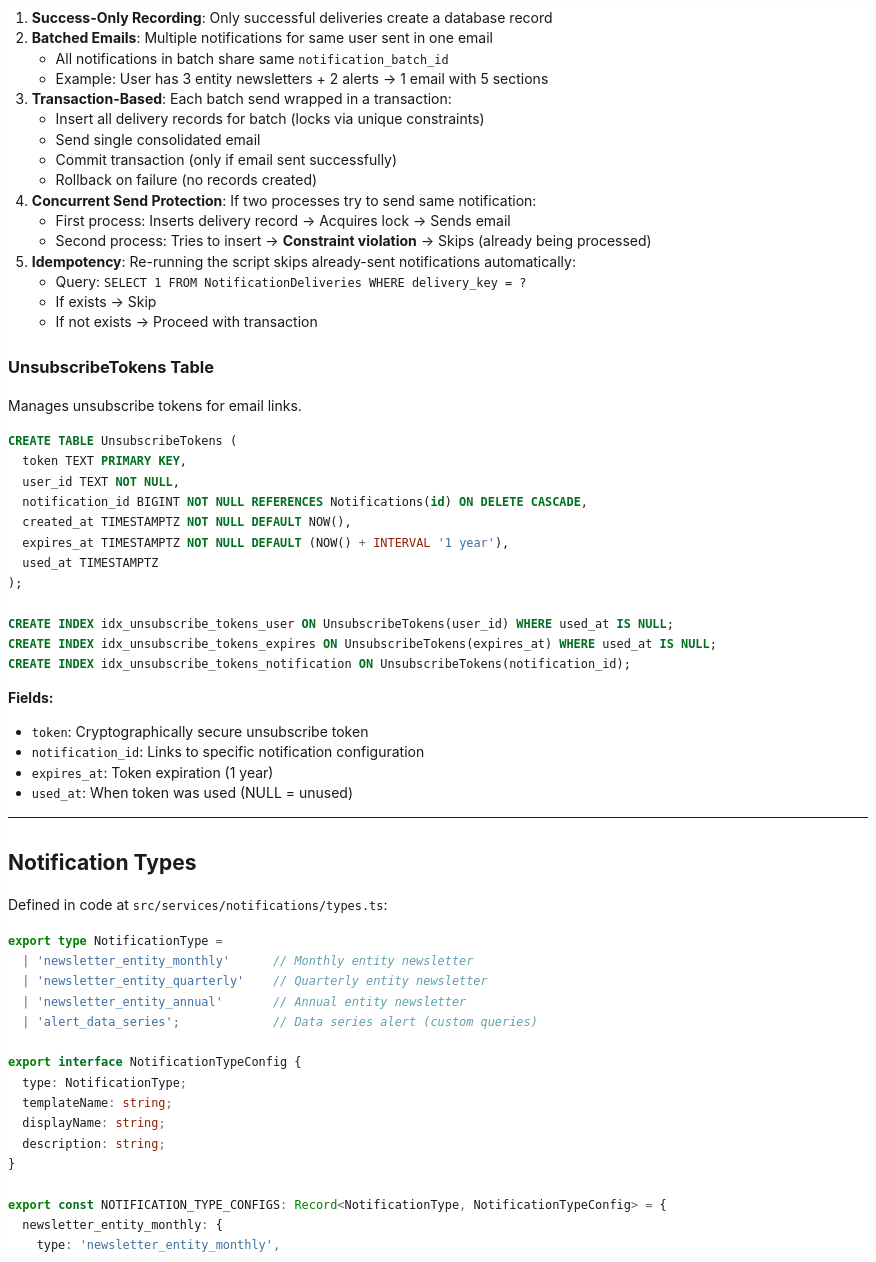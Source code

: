 1. **Success-Only Recording**: Only successful deliveries create a database record
2. **Batched Emails**: Multiple notifications for same user sent in one email
   - All notifications in batch share same `notification_batch_id`
   - Example: User has 3 entity newsletters + 2 alerts → 1 email with 5 sections
3. **Transaction-Based**: Each batch send wrapped in a transaction:
   - Insert all delivery records for batch (locks via unique constraints)
   - Send single consolidated email
   - Commit transaction (only if email sent successfully)
   - Rollback on failure (no records created)
4. **Concurrent Send Protection**: If two processes try to send same notification:
   - First process: Inserts delivery record → Acquires lock → Sends email
   - Second process: Tries to insert → **Constraint violation** → Skips (already being processed)
5. **Idempotency**: Re-running the script skips already-sent notifications automatically:
   - Query: `SELECT 1 FROM NotificationDeliveries WHERE delivery_key = ?`
   - If exists → Skip
   - If not exists → Proceed with transaction

### UnsubscribeTokens Table

Manages unsubscribe tokens for email links.

```sql
CREATE TABLE UnsubscribeTokens (
  token TEXT PRIMARY KEY,
  user_id TEXT NOT NULL,
  notification_id BIGINT NOT NULL REFERENCES Notifications(id) ON DELETE CASCADE,
  created_at TIMESTAMPTZ NOT NULL DEFAULT NOW(),
  expires_at TIMESTAMPTZ NOT NULL DEFAULT (NOW() + INTERVAL '1 year'),
  used_at TIMESTAMPTZ
);

CREATE INDEX idx_unsubscribe_tokens_user ON UnsubscribeTokens(user_id) WHERE used_at IS NULL;
CREATE INDEX idx_unsubscribe_tokens_expires ON UnsubscribeTokens(expires_at) WHERE used_at IS NULL;
CREATE INDEX idx_unsubscribe_tokens_notification ON UnsubscribeTokens(notification_id);
```

**Fields:**

- `token`: Cryptographically secure unsubscribe token
- `notification_id`: Links to specific notification configuration
- `expires_at`: Token expiration (1 year)
- `used_at`: When token was used (NULL = unused)

---

## Notification Types

Defined in code at `src/services/notifications/types.ts`:

```typescript
export type NotificationType =
  | 'newsletter_entity_monthly'      // Monthly entity newsletter
  | 'newsletter_entity_quarterly'    // Quarterly entity newsletter
  | 'newsletter_entity_annual'       // Annual entity newsletter
  | 'alert_data_series';             // Data series alert (custom queries)

export interface NotificationTypeConfig {
  type: NotificationType;
  templateName: string;
  displayName: string;
  description: string;
}

export const NOTIFICATION_TYPE_CONFIGS: Record<NotificationType, NotificationTypeConfig> = {
  newsletter_entity_monthly: {
    type: 'newsletter_entity_monthly',
```